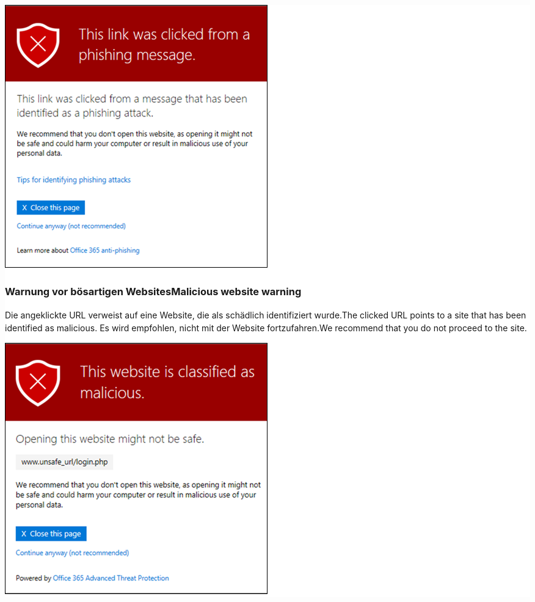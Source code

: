 ![Warnung "Auf den Link wurde in einer Phishingnachricht geklickt".](../../media/6e544a28-0604-4821-aba6-d5a57bb917e5.png)

### <a name="malicious-website-warning"></a><span data-ttu-id="62ba9-369">Warnung vor bösartigen Websites</span><span class="sxs-lookup"><span data-stu-id="62ba9-369">Malicious website warning</span></span>

<span data-ttu-id="62ba9-370">Die angeklickte URL verweist auf eine Website, die als schädlich identifiziert wurde.</span><span class="sxs-lookup"><span data-stu-id="62ba9-370">The clicked URL points to a site that has been identified as malicious.</span></span> <span data-ttu-id="62ba9-371">Es wird empfohlen, nicht mit der Website fortzufahren.</span><span class="sxs-lookup"><span data-stu-id="62ba9-371">We recommend that you do not proceed to the site.</span></span>

![Warnung "Diese Website wird als bösartig klassifiziert"](../../media/058883c8-23f0-4672-9c1c-66b084796177.png)
